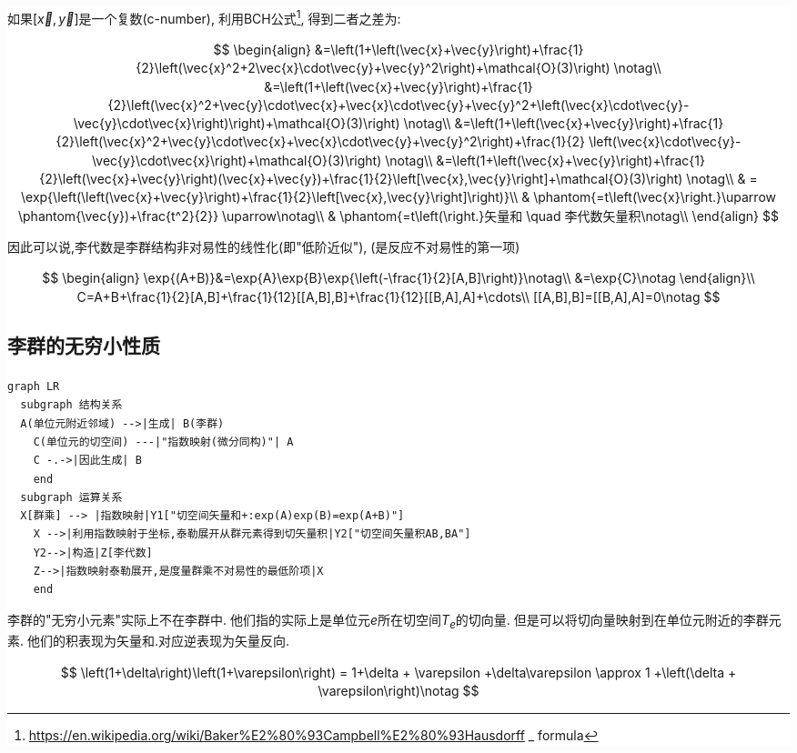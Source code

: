 如果$\left[\vec{x},\vec{y}\right]$是一个复数(c-number), 利用BCH公式[^BCH公式], 得到二者之差为:

$$
\begin{align}
&=\left(1+\left(\vec{x}+\vec{y}\right)+\frac{1}{2}\left(\vec{x}^2+2\vec{x}\cdot\vec{y}+\vec{y}^2\right)+\mathcal{O}(3)\right) \notag\\
&=\left(1+\left(\vec{x}+\vec{y}\right)+\frac{1}{2}\left(\vec{x}^2+\vec{y}\cdot\vec{x}+\vec{x}\cdot\vec{y}+\vec{y}^2+\left(\vec{x}\cdot\vec{y}-\vec{y}\cdot\vec{x}\right)\right)+\mathcal{O}(3)\right) \notag\\
&=\left(1+\left(\vec{x}+\vec{y}\right)+\frac{1}{2}\left(\vec{x}^2+\vec{y}\cdot\vec{x}+\vec{x}\cdot\vec{y}+\vec{y}^2\right)+\frac{1}{2} \left(\vec{x}\cdot\vec{y}-\vec{y}\cdot\vec{x}\right)+\mathcal{O}(3)\right) \notag\\
&=\left(1+\left(\vec{x}+\vec{y}\right)+\frac{1}{2}\left(\vec{x}+\vec{y}\right)(\vec{x}+\vec{y})+\frac{1}{2}\left[\vec{x},\vec{y}\right]+\mathcal{O}(3)\right) \notag\\
& = \exp{\left(\left(\vec{x}+\vec{y}\right)+\frac{1}{2}\left[\vec{x},\vec{y}\right]\right)}\\
& \phantom{=t\left(\vec{x}\right.}\uparrow \phantom{\vec{y})+\frac{t^2}{2}} \uparrow\notag\\
& \phantom{=t\left(\right.}矢量和 \quad 李代数矢量积\notag\\
\end{align}
$$

因此可以说,李代数是李群结构非对易性的线性化(即"低阶近似"), (是反应不对易性的第一项)

$$
\begin{align}
\exp{(A+B)}&=\exp{A}\exp{B}\exp{\left(-\frac{1}{2}[A,B]\right)}\notag\\
&=\exp{C}\notag
\end{align}\\
C=A+B+\frac{1}{2}[A,B]+\frac{1}{12}[[A,B],B]+\frac{1}{12}[[B,A],A]+\cdots\\
[[A,B],B]=[[B,A],A]=0\notag
$$


## 李群的无穷小性质

```mermaid
graph LR
  subgraph 结构关系
  A(单位元附近邻域) -->|生成| B(李群)
    C(单位元的切空间) ---|"指数映射(微分同构)"| A
    C -.->|因此生成| B
    end
  subgraph 运算关系
  X[群乘] --> |指数映射|Y1["切空间矢量和+:exp(A)exp(B)=exp(A+B)"]
    X -->|利用指数映射于坐标,泰勒展开从群元素得到切矢量积|Y2["切空间矢量积AB,BA"]
    Y2-->|构造|Z[李代数]
    Z-->|指数映射泰勒展开,是度量群乘不对易性的最低阶项|X
    end
```

李群的"无穷小元素"实际上不在李群中. 他们指的实际上是单位元$e$所在切空间$T _ e$的切向量. 但是可以将切向量映射到在单位元附近的李群元素. 他们的积表现为矢量和.对应逆表现为矢量反向.

$$
\left(1+\delta\right)\left(1+\varepsilon\right) = 1+\delta + \varepsilon +\delta\varepsilon \approx 1 +\left(\delta + \varepsilon\right)\notag
$$


[^三维转动群]: 物理学中的群论 马中骐.
[^李群短文1]: Mario Micheli. *Basics IX : Lie groups and Lie algebras*. PDF file. April 25, 2018. <http://www.dam.brown.edu/people/mariom/AM282-01/HANDOUTS/Basic+EPDiff.pdf>
[^李群短文2]: Tom Church. *LIE GROUPS AND LIE ALGEBRAS.* PDF file.April 25, 2018. <http://math.uchicago.edu/~womp/2007/lie2007.pdf>
[^李群短文3]: <http://idv.sinica.edu.tw/ftliang/diff _ geom/*diff _ geometry(II)/Lie _ theory/2lie _ algebra.pdf>
[^海森堡量子力学]: Heisenberg's QM", P58, Baker-Campbell-Hausdorff Formula
[^BCH公式]: https://en.wikipedia.org/wiki/Baker%E2%80%93Campbell%E2%80%93Hausdorff _ formula